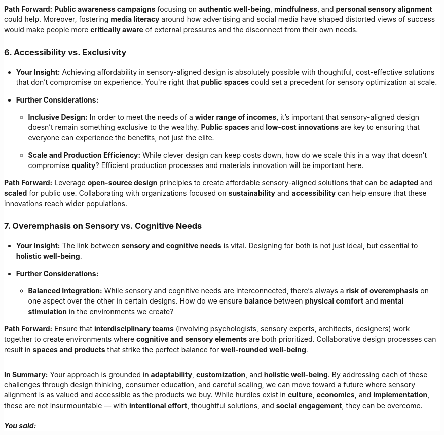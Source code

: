 
**Path Forward:** **Public awareness campaigns** focusing on **authentic well-being**, **mindfulness**, and **personal sensory alignment** could help. Moreover, fostering **media literacy** around how advertising and social media have shaped distorted views of success would make people more **critically aware** of external pressures and the disconnect from their own needs.

### 6. **Accessibility vs. Exclusivity**

- **Your Insight:** Achieving affordability in sensory-aligned design is absolutely possible with thoughtful, cost-effective solutions that don’t compromise on experience. You're right that **public spaces** could set a precedent for sensory optimization at scale.
    
- **Further Considerations:**
    
    - **Inclusive Design:** In order to meet the needs of a **wider range of incomes**, it’s important that sensory-aligned design doesn’t remain something exclusive to the wealthy. **Public spaces** and **low-cost innovations** are key to ensuring that everyone can experience the benefits, not just the elite.
        
    - **Scale and Production Efficiency:** While clever design can keep costs down, how do we scale this in a way that doesn’t compromise **quality**? Efficient production processes and materials innovation will be important here.
        

**Path Forward:** Leverage **open-source design** principles to create affordable sensory-aligned solutions that can be **adapted** and **scaled** for public use. Collaborating with organizations focused on **sustainability** and **accessibility** can help ensure that these innovations reach wider populations.

### 7. **Overemphasis on Sensory vs. Cognitive Needs**

- **Your Insight:** The link between **sensory and cognitive needs** is vital. Designing for both is not just ideal, but essential to **holistic well-being**.
    
- **Further Considerations:**
    
    - **Balanced Integration:** While sensory and cognitive needs are interconnected, there’s always a **risk of overemphasis** on one aspect over the other in certain designs. How do we ensure **balance** between **physical comfort** and **mental stimulation** in the environments we create?
        

**Path Forward:** Ensure that **interdisciplinary teams** (involving psychologists, sensory experts, architects, designers) work together to create environments where **cognitive and sensory elements** are both prioritized. Collaborative design processes can result in **spaces and products** that strike the perfect balance for **well-rounded well-being**.

---

**In Summary:** Your approach is grounded in **adaptability**, **customization**, and **holistic well-being**. By addressing each of these challenges through design thinking, consumer education, and careful scaling, we can move toward a future where sensory alignment is as valued and accessible as the products we buy. While hurdles exist in **culture**, **economics**, and **implementation**, these are not insurmountable — with **intentional effort**, thoughtful solutions, and **social engagement**, they can be overcome.

##### You said:
